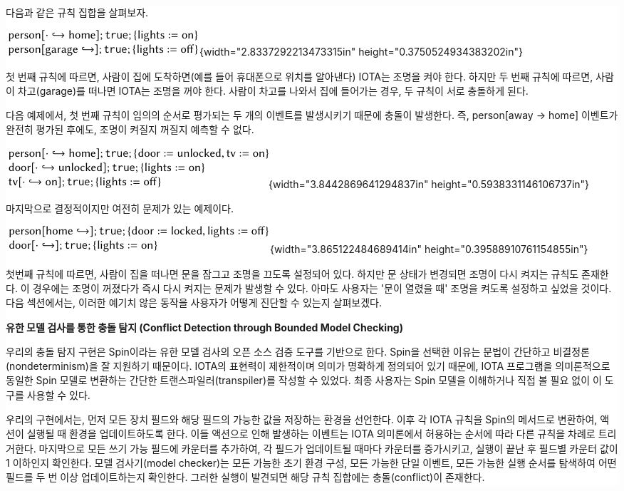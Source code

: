 다음과 같은 규칙 집합을 살펴보자.

![](./media/media/image24.png){width="2.8337292213473315in"
height="0.3750524934383202in"}

첫 번째 규칙에 따르면, 사람이 집에 도착하면(예를 들어 휴대폰으로 위치를
알아낸다) IOTA는 조명을 켜야 한다. 하지만 두 번째 규칙에 따르면, 사람이
차고(garage)를 떠나면 IOTA는 조명을 꺼야 한다. 사람이 차고를 나와서 집에
들어가는 경우, 두 규칙이 서로 충돌하게 된다.

다음 예제에서, 첫 번째 규칙이 임의의 순서로 평가되는 두 개의 이벤트를
발생시키기 때문에 충돌이 발생한다. 즉, person\[away → home\] 이벤트가
완전히 평가된 후에도, 조명이 켜질지 꺼질지 예측할 수 없다.

![](./media/media/image25.png){width="3.8442869641294837in"
height="0.5938331146106737in"}

마지막으로 결정적이지만 여전히 문제가 있는 예제이다.

![](./media/media/image26.png){width="3.865122484689414in"
height="0.39588910761154855in"}

첫번째 규칙에 따르면, 사람이 집을 떠나면 문을 잠그고 조명을 끄도록
설정되어 있다. 하지만 문 상태가 변경되면 조명이 다시 켜지는 규칙도
존재한다. 이 경우에는 조명이 꺼졌다가 즉시 다시 켜지는 문제가 발생할 수
있다. 아마도 사용자는 \'문이 열렸을 때\' 조명을 켜도록 설정하고 싶었을
것이다. 다음 섹션에서는, 이러한 예기치 않은 동작을 사용자가 어떻게
진단할 수 있는지 살펴보겠다.

**유한 모델 검사를 통한 충돌 탐지 (Conflict Detection through Bounded
Model Checking)**

우리의 충돌 탐지 구현은 Spin이라는 유한 모델 검사의 오픈 소스 검증
도구를 기반으로 한다. Spin을 선택한 이유는 문법이 간단하고
비결정론(nondeterminism)을 잘 지원하기 때문이다. IOTA의 표현력이
제한적이며 의미가 명확하게 정의되어 있기 때문에, IOTA 프로그램을
의미론적으로 동일한 Spin 모델로 변환하는 간단한
트랜스파일러(transpiler)를 작성할 수 있었다. 최종 사용자는 Spin 모델을
이해하거나 직접 볼 필요 없이 이 도구를 사용할 수 있다.

우리의 구현에서는, 먼저 모든 장치 필드와 해당 필드의 가능한 값을
저장하는 환경을 선언한다. 이후 각 IOTA 규칙을 Spin의 메서드로 변환하여,
액션이 실행될 때 환경을 업데이트하도록 한다. 이들 액션으로 인해 발생하는
이벤트는 IOTA 의미론에서 허용하는 순서에 따라 다른 규칙을 차례로
트리거한다. 마지막으로 모든 쓰기 가능 필드에 카운터를 추가하여, 각
필드가 업데이트될 때마다 카운터를 증가시키고, 실행이 끝난 후 필드별
카운터 값이 1 이하인지 확인한다. 모델 검사기(model checker)는 모든
가능한 초기 환경 구성, 모든 가능한 단일 이벤트, 모든 가능한 실행 순서를
탐색하여 어떤 필드를 두 번 이상 업데이트하는지 확인한다. 그러한 실행이
발견되면 해당 규칙 집합에는 충돌(conflict)이 존재한다.
